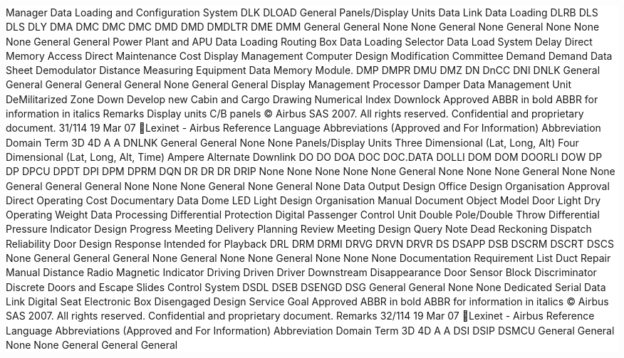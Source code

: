 Manager Data Loading and Configuration System
DLK DLOAD
General Panels/Display Units
Data Link Data Loading
DLRB DLS DLS DLY DMA DMC DMC DMC DMD DMD DMDLTR DME DMM
General General None None General None General None None None General
General Power Plant and APU
Data Loading Routing Box Data Loading Selector Data Load System Delay
Direct Memory Access Direct Maintenance Cost Display Management Computer
Design Modification Committee Demand Demand Data Sheet Demodulator
Distance Measuring Equipment Data Memory Module.
DMP DMPR DMU DMZ DN DnCC DNI DNLK
General General General General General None General General
Display Management Processor Damper Data Management Unit DeMilitarized
Zone Down Develop new Cabin and Cargo Drawing Numerical Index Downlock
Approved ABBR in bold ABBR for information in italics
Remarks
Display units
C/B panels
© Airbus SAS 2007. All rights reserved. Confidential and proprietary
document.
31/114 19 Mar 07
Lexinet - Airbus Reference Language Abbreviations (Approved and For
Information) Abbreviation
Domain
Term
3D 4D A A DNLNK
General General None None Panels/Display Units
Three Dimensional (Lat, Long, Alt) Four Dimensional (Lat, Long, Alt,
Time) Ampere Alternate Downlink
DO DO DOA DOC DOC.DATA DOLLI DOM DOM DOORLI DOW DP DP DPCU DPDT DPI DPM
DPRM DQN DR DR DR DRIP
None None None None None General None None None General None None
General General General None None None General None General None
Data Output Design Office Design Organisation Approval Direct Operating
Cost Documentary Data Dome LED Light Design Organisation Manual Document
Object Model Door Light Dry Operating Weight Data Processing
Differential Protection Digital Passenger Control Unit Double
Pole/Double Throw Differential Pressure Indicator Design Progress
Meeting Delivery Planning Review Meeting Design Query Note Dead
Reckoning Dispatch Reliability Door Design Response Intended for
Playback
DRL DRM DRMI DRVG DRVN DRVR DS DSAPP DSB DSCRM DSCRT DSCS
None General General General None General None None General None None
None
Documentation Requirement List Duct Repair Manual Distance Radio
Magnetic Indicator Driving Driven Driver Downstream Disappearance Door
Sensor Block Discriminator Discrete Doors and Escape Slides Control
System
DSDL DSEB DSENGD DSG
General General None None
Dedicated Serial Data Link Digital Seat Electronic Box Disengaged Design
Service Goal
Approved ABBR in bold ABBR for information in italics
© Airbus SAS 2007. All rights reserved. Confidential and proprietary
document.
Remarks
32/114 19 Mar 07
Lexinet - Airbus Reference Language Abbreviations (Approved and For
Information) Abbreviation
Domain
Term
3D 4D A A DSI DSIP DSMCU
General General None None General General General